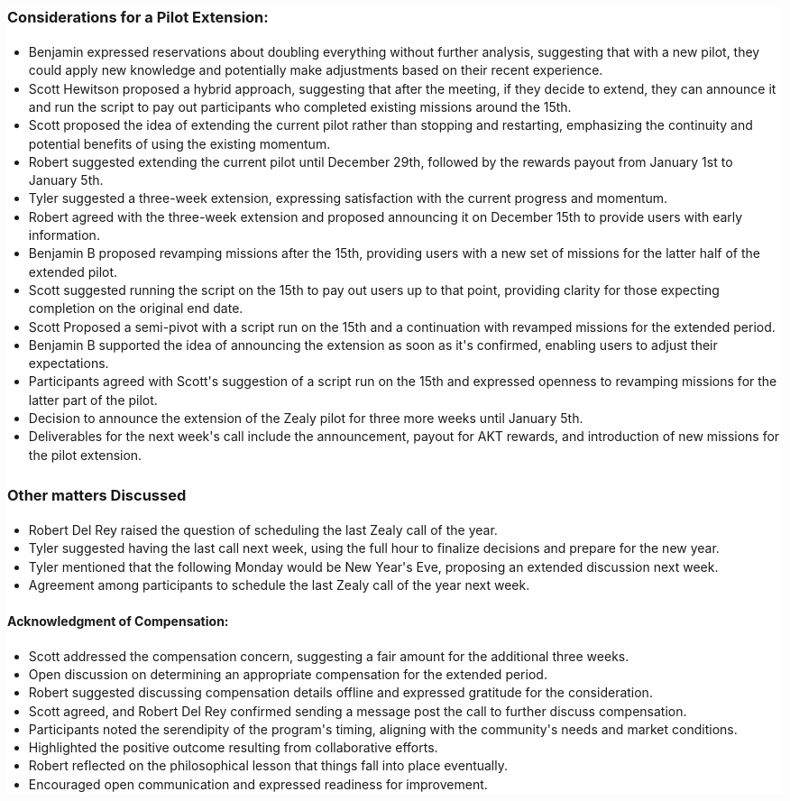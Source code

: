 ### Considerations for a Pilot Extension:
- Benjamin expressed reservations about doubling everything without further analysis, suggesting that with a new pilot, they could apply new knowledge and potentially make adjustments based on their recent experience.
- Scott Hewitson proposed a hybrid approach, suggesting that after the meeting, if they decide to extend, they can announce it and run the script to pay out participants who completed existing missions around the 15th.
- Scott  proposed the idea of extending the current pilot rather than stopping and restarting, emphasizing the continuity and potential benefits of using the existing momentum.
- Robert suggested extending the current pilot until December 29th, followed by the rewards payout from January 1st to January 5th.
- Tyler suggested a three-week extension, expressing satisfaction with the current progress and momentum.
- Robert agreed with the three-week extension and proposed announcing it on December 15th to provide users with early information.
- Benjamin B proposed revamping missions after the 15th, providing users with a new set of missions for the latter half of the extended pilot.
- Scott suggested running the script on the 15th to pay out users up to that point, providing clarity for those expecting completion on the original end date.
- Scott Proposed a semi-pivot with a script run on the 15th and a continuation with revamped missions for the extended period.
- Benjamin B supported the idea of announcing the extension as soon as it's confirmed, enabling users to adjust their expectations.
- Participants agreed with Scott's suggestion of a script run on the 15th and expressed openness to revamping missions for the latter part of the pilot.
- Decision to announce the extension of the Zealy pilot for three more weeks until January 5th.
- Deliverables for the next week's call include the announcement, payout for AKT rewards, and introduction of new missions for the pilot extension.

### Other matters Discussed
- Robert Del Rey raised the question of scheduling the last Zealy call of the year.
- Tyler suggested having the last call next week, using the full hour to finalize decisions and prepare for the new year.
- Tyler mentioned that the following Monday would be New Year's Eve, proposing an extended discussion next week.
- Agreement among participants to schedule the last Zealy call of the year next week.

#### Acknowledgment of Compensation:
- Scott addressed the compensation concern, suggesting a fair amount for the additional three weeks.
- Open discussion on determining an appropriate compensation for the extended period.
- Robert suggested discussing compensation details offline and expressed gratitude for the consideration.
- Scott agreed, and Robert Del Rey confirmed sending a message post the call to further discuss compensation.
- Participants noted the serendipity of the program's timing, aligning with the community's needs and market conditions.
- Highlighted the positive outcome resulting from collaborative efforts.
- Robert reflected on the philosophical lesson that things fall into place eventually.
- Encouraged open communication and expressed readiness for improvement.
